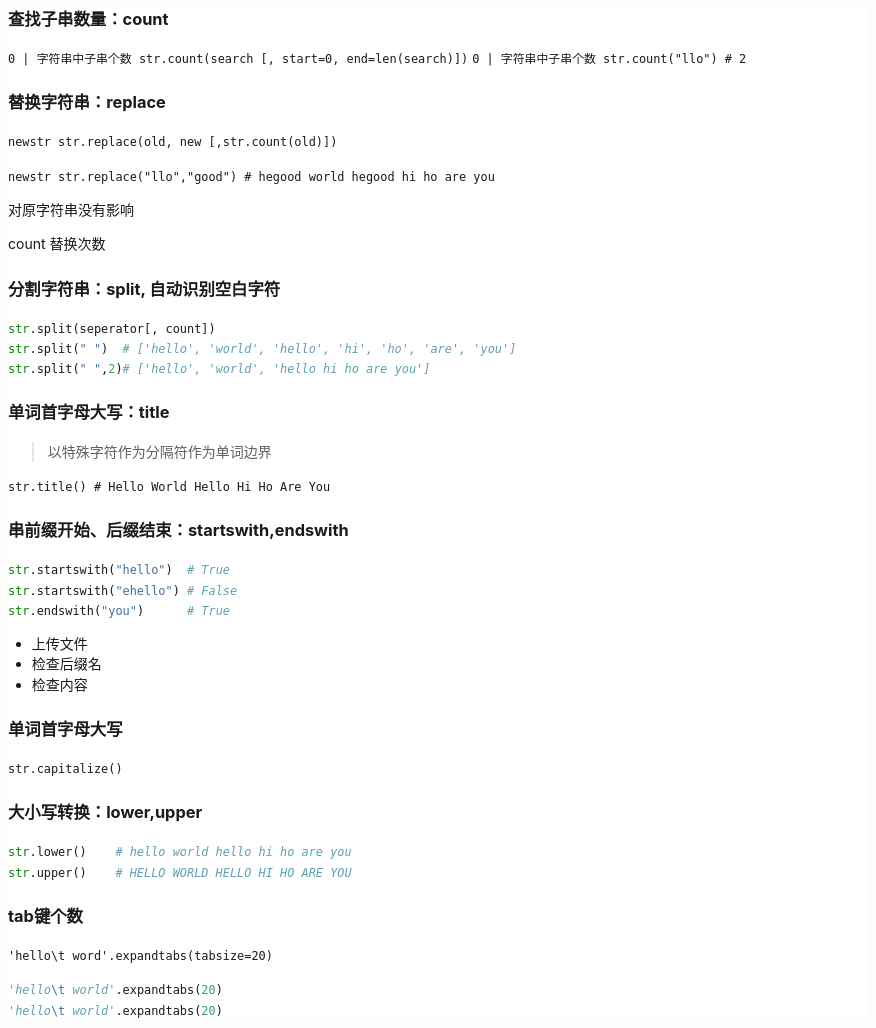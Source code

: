 ### 查找子串数量：count

`0 | 字符串中子串个数 str.count(search [, start=0, end=len(search)])` `0 | 字符串中子串个数 str.count("llo") # 2`

### 替换字符串：replace

`newstr str.replace(old, new [,str.count(old)])`

`newstr str.replace("llo","good") # hegood world hegood hi ho are you`

对原字符串没有影响

count 替换次数

### 分割字符串：split, 自动识别空白字符

```python
str.split(seperator[, count])
str.split(" ")  # ['hello', 'world', 'hello', 'hi', 'ho', 'are', 'you']
str.split(" ",2)# ['hello', 'world', 'hello hi ho are you']
```

### 单词首字母大写：title

> 以特殊字符作为分隔符作为单词边界

`str.title() # Hello World Hello Hi Ho Are You`

### 串前缀开始、后缀结束：startswith,endswith

```python
str.startswith("hello")  # True
str.startswith("ehello") # False
str.endswith("you")      # True
```

* 上传文件
* 检查后缀名
* 检查内容

### 单词首字母大写

`str.capitalize()`

### 大小写转换：lower,upper

```python
str.lower()    # hello world hello hi ho are you
str.upper()    # HELLO WORLD HELLO HI HO ARE YOU
```

### tab键个数

`'hello\t word'.expandtabs(tabsize=20)`

```python
'hello\t world'.expandtabs(20)
'hello\t world'.expandtabs(20)
```
